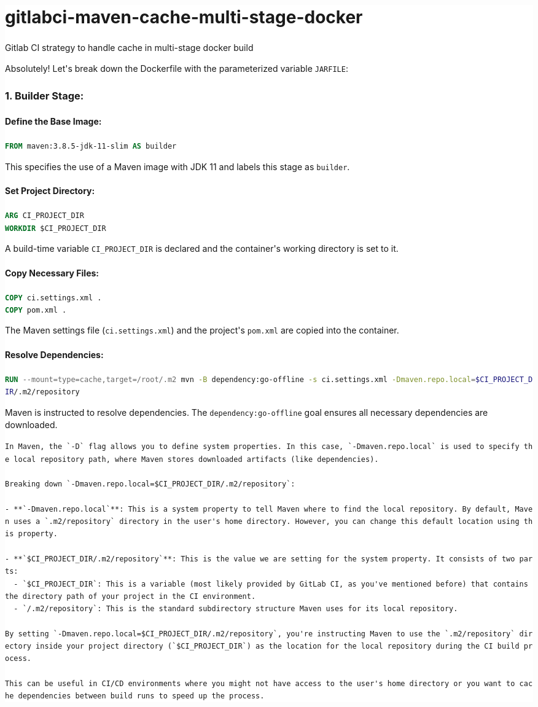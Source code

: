 # gitlabci-maven-cache-multi-stage-docker
Gitlab CI strategy to handle cache in multi-stage docker build

Absolutely! Let's break down the Dockerfile with the parameterized variable `JARFILE`:

### 1. **Builder Stage**:

#### Define the Base Image:
```Dockerfile
FROM maven:3.8.5-jdk-11-slim AS builder
```
This specifies the use of a Maven image with JDK 11 and labels this stage as `builder`.

#### Set Project Directory:
```Dockerfile
ARG CI_PROJECT_DIR
WORKDIR $CI_PROJECT_DIR
```
A build-time variable `CI_PROJECT_DIR` is declared and the container's working directory is set to it.

#### Copy Necessary Files:
```Dockerfile
COPY ci.settings.xml .
COPY pom.xml .
```
The Maven settings file (`ci.settings.xml`) and the project's `pom.xml` are copied into the container.

#### Resolve Dependencies:
```Dockerfile
RUN --mount=type=cache,target=/root/.m2 mvn -B dependency:go-offline -s ci.settings.xml -Dmaven.repo.local=$CI_PROJECT_DIR/.m2/repository
```
Maven is instructed to resolve dependencies. The `dependency:go-offline` goal ensures all necessary dependencies are downloaded.

```
In Maven, the `-D` flag allows you to define system properties. In this case, `-Dmaven.repo.local` is used to specify the local repository path, where Maven stores downloaded artifacts (like dependencies).

Breaking down `-Dmaven.repo.local=$CI_PROJECT_DIR/.m2/repository`:

- **`-Dmaven.repo.local`**: This is a system property to tell Maven where to find the local repository. By default, Maven uses a `.m2/repository` directory in the user's home directory. However, you can change this default location using this property.

- **`$CI_PROJECT_DIR/.m2/repository`**: This is the value we are setting for the system property. It consists of two parts:
  - `$CI_PROJECT_DIR`: This is a variable (most likely provided by GitLab CI, as you've mentioned before) that contains the directory path of your project in the CI environment.
  - `/.m2/repository`: This is the standard subdirectory structure Maven uses for its local repository.

By setting `-Dmaven.repo.local=$CI_PROJECT_DIR/.m2/repository`, you're instructing Maven to use the `.m2/repository` directory inside your project directory (`$CI_PROJECT_DIR`) as the location for the local repository during the CI build process.

This can be useful in CI/CD environments where you might not have access to the user's home directory or you want to cache dependencies between build runs to speed up the process.

```
